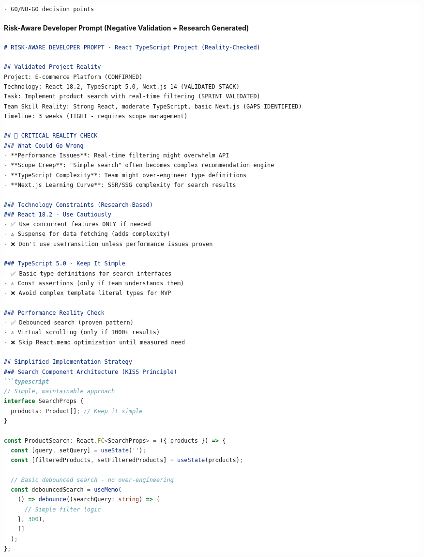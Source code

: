 ```markdown
- GO/NO-GO decision points
```

#### Risk-Aware Developer Prompt (Negative Validation + Research Generated)
```markdown
# RISK-AWARE DEVELOPER PROMPT - React TypeScript Project (Reality-Checked)

## Validated Project Reality
Project: E-commerce Platform (CONFIRMED)
Technology: React 18.2, TypeScript 5.0, Next.js 14 (VALIDATED STACK)
Task: Implement product search with real-time filtering (SPRINT VALIDATED)
Team Skill Reality: Strong React, moderate TypeScript, basic Next.js (GAPS IDENTIFIED)
Timeline: 3 weeks (TIGHT - requires scope management)

## 🛑 CRITICAL REALITY CHECK
### What Could Go Wrong
- **Performance Issues**: Real-time filtering might overwhelm API
- **Scope Creep**: "Simple search" often becomes complex recommendation engine
- **TypeScript Complexity**: Team might over-engineer type definitions
- **Next.js Learning Curve**: SSR/SSG complexity for search results

### Technology Constraints (Research-Based)
### React 18.2 - Use Cautiously
- ✅ Use concurrent features ONLY if needed
- ⚠️ Suspense for data fetching (adds complexity)
- ❌ Don't use useTransition unless performance issues proven

### TypeScript 5.0 - Keep It Simple
- ✅ Basic type definitions for search interfaces
- ⚠️ Const assertions (only if team understands them)
- ❌ Avoid complex template literal types for MVP

### Performance Reality Check
- ✅ Debounced search (proven pattern)
- ⚠️ Virtual scrolling (only if 1000+ results)
- ❌ Skip React.memo optimization until measured need

## Simplified Implementation Strategy
### Search Component Architecture (KISS Principle)
```typescript
// Simple, maintainable approach
interface SearchProps {
  products: Product[]; // Keep it simple
}

const ProductSearch: React.FC<SearchProps> = ({ products }) => {
  const [query, setQuery] = useState('');
  const [filteredProducts, setFilteredProducts] = useState(products);
  
  // Basic debounced search - no over-engineering
  const debouncedSearch = useMemo(
    () => debounce((searchQuery: string) => {
      // Simple filter logic
    }, 300),
    []
  );
};
```
